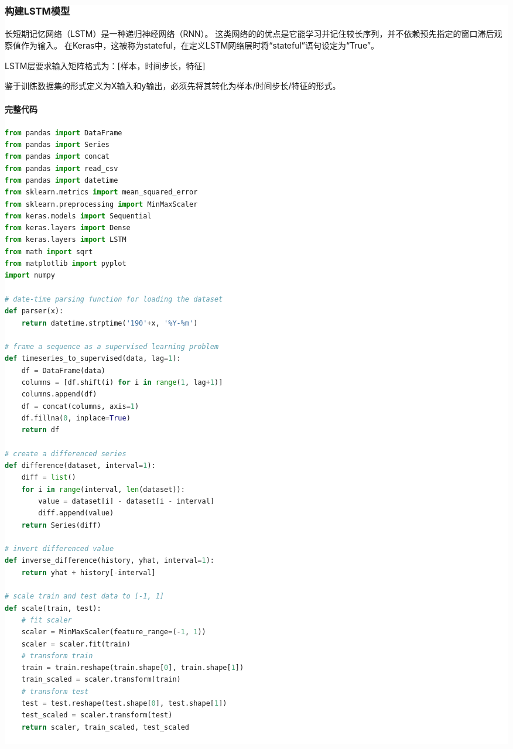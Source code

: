### 构建LSTM模型
长短期记忆网络（LSTM）是一种递归神经网络（RNN）。
这类网络的的优点是它能学习并记住较长序列，并不依赖预先指定的窗口滞后观察值作为输入。
在Keras中，这被称为stateful，在定义LSTM网络层时将“stateful”语句设定为“True”。

LSTM层要求输入矩阵格式为：[样本，时间步长，特征]

鉴于训练数据集的形式定义为X输入和y输出，必须先将其转化为样本/时间步长/特征的形式。

#### 完整代码

```python
from pandas import DataFrame
from pandas import Series
from pandas import concat
from pandas import read_csv
from pandas import datetime
from sklearn.metrics import mean_squared_error
from sklearn.preprocessing import MinMaxScaler
from keras.models import Sequential
from keras.layers import Dense
from keras.layers import LSTM
from math import sqrt
from matplotlib import pyplot
import numpy
 
# date-time parsing function for loading the dataset
def parser(x):
	return datetime.strptime('190'+x, '%Y-%m')
 
# frame a sequence as a supervised learning problem
def timeseries_to_supervised(data, lag=1):
	df = DataFrame(data)
	columns = [df.shift(i) for i in range(1, lag+1)]
	columns.append(df)
	df = concat(columns, axis=1)
	df.fillna(0, inplace=True)
	return df
 
# create a differenced series
def difference(dataset, interval=1):
	diff = list()
	for i in range(interval, len(dataset)):
		value = dataset[i] - dataset[i - interval]
		diff.append(value)
	return Series(diff)
 
# invert differenced value
def inverse_difference(history, yhat, interval=1):
	return yhat + history[-interval]
 
# scale train and test data to [-1, 1]
def scale(train, test):
	# fit scaler
	scaler = MinMaxScaler(feature_range=(-1, 1))
	scaler = scaler.fit(train)
	# transform train
	train = train.reshape(train.shape[0], train.shape[1])
	train_scaled = scaler.transform(train)
	# transform test
	test = test.reshape(test.shape[0], test.shape[1])
	test_scaled = scaler.transform(test)
	return scaler, train_scaled, test_scaled
 
```